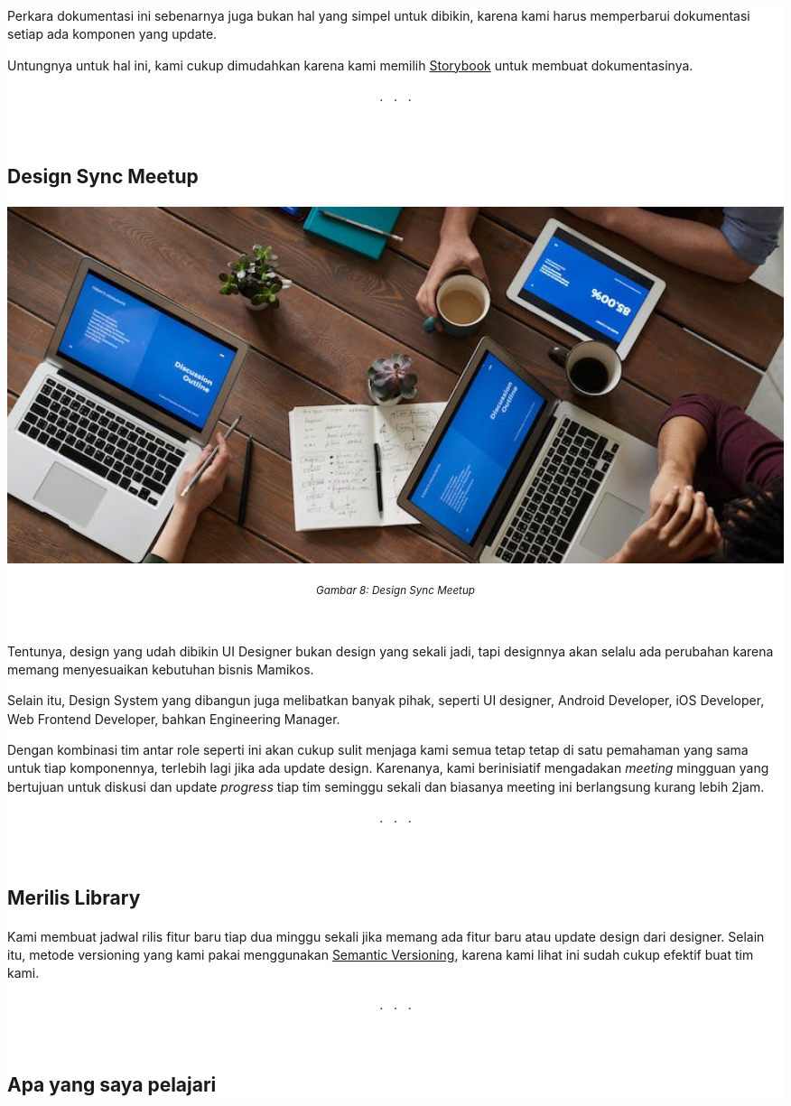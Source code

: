 Perkara dokumentasi ini sebenarnya juga bukan hal yang simpel untuk dibikin, karena kami harus memperbarui dokumentasi setiap ada komponen yang update.

Untungnya untuk hal ini, kami cukup dimudahkan karena kami memilih [Storybook](https://storybook.js.org/) untuk membuat dokumentasinya.

<p align="center">. &nbsp; . &nbsp; .</p><br />

## Design Sync Meetup

<img src="images/meeting.jpg" width="100%" alt="Design Sync Meetup" />
<p align="center"><small><i>Gambar 8: Design Sync Meetup</i></small></p>
<br />

Tentunya, design yang udah dibikin UI Designer bukan design yang sekali jadi, tapi designnya akan selalu ada perubahan karena memang menyesuaikan kebutuhan bisnis Mamikos.

Selain itu, Design System yang dibangun juga melibatkan banyak pihak, seperti UI designer, Android Developer, iOS Developer, Web Frontend Developer, bahkan Engineering Manager.

Dengan kombinasi tim antar role seperti ini akan cukup sulit menjaga kami semua tetap tetap di satu pemahaman yang sama untuk tiap komponennya, terlebih lagi jika ada update design. Karenanya, kami berinisiatif mengadakan _meeting_ mingguan yang bertujuan untuk diskusi dan update _progress_ tiap tim seminggu sekali dan biasanya meeting ini berlangsung kurang lebih 2jam.

<p align="center">. &nbsp; . &nbsp; .</p><br />

## Merilis Library

Kami membuat jadwal rilis fitur baru tiap dua minggu sekali jika memang ada fitur baru atau update design dari designer. Selain itu, metode versioning yang kami pakai menggunakan [Semantic Versioning](https://semver.org/), karena kami lihat ini sudah cukup efektif buat tim kami.

<p align="center">. &nbsp; . &nbsp; .</p><br />

## Apa yang saya pelajari
